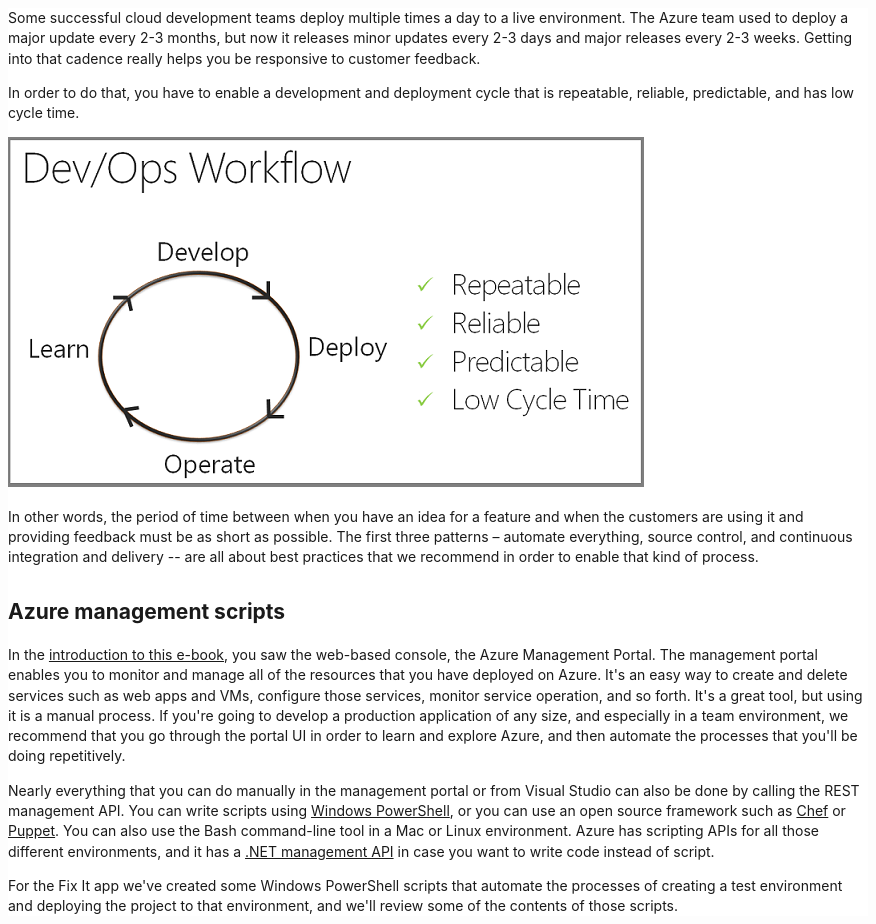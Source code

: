 Some successful cloud development teams deploy multiple times a day to a live environment. The Azure team used to deploy a major update every 2-3 months, but now it releases minor updates every 2-3 days and major releases every 2-3 weeks. Getting into that cadence really helps you be responsive to customer feedback.

In order to do that, you have to enable a development and deployment cycle that is repeatable, reliable, predictable, and has low cycle time.

![DevOps workflow](automate-everything/_static/image1.png)

In other words, the period of time between when you have an idea for a feature and when the customers are using it and providing feedback must be as short as possible. The first three patterns – automate everything, source control, and continuous integration and delivery -- are all about best practices that we recommend in order to enable that kind of process.

## Azure management scripts

In the [introduction to this e-book](introduction.md), you saw the web-based console, the Azure Management Portal. The management portal enables you to monitor and manage all of the resources that you have deployed on Azure. It's an easy way to create and delete services such as web apps and VMs, configure those services, monitor service operation, and so forth. It's a great tool, but using it is a manual process. If you're going to develop a production application of any size, and especially in a team environment, we recommend that you go through the portal UI in order to learn and explore Azure, and then automate the processes that you'll be doing repetitively.

Nearly everything that you can do manually in the management portal or from Visual Studio can also be done by calling the REST management API. You can write scripts using [Windows PowerShell](https://msdn.microsoft.com/en-us/library/windowsazure/jj156055.aspx), or you can use an open source framework such as [Chef](http://www.opscode.com/chef/) or [Puppet](http://puppetlabs.com/puppet/what-is-puppet). You can also use the Bash command-line tool in a Mac or Linux environment. Azure has scripting APIs for all those different environments, and it has a [.NET management API](http://www.hanselman.com/blog/PennyPinchingInTheCloudAutomatingEverythingWithTheWindowsAzureManagementLibrariesAndNET.aspx) in case you want to write code instead of script.

For the Fix It app we've created some Windows PowerShell scripts that automate the processes of creating a test environment and deploying the project to that environment, and we'll review some of the contents of those scripts.
